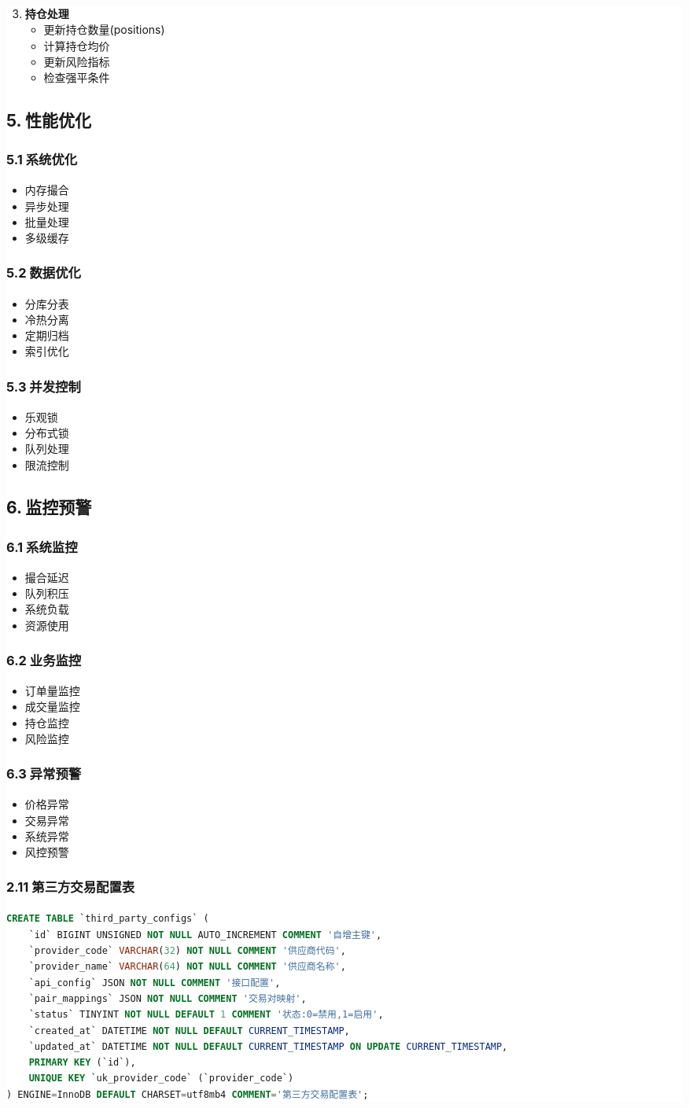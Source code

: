 3. **持仓处理**
   - 更新持仓数量(positions)
   - 计算持仓均价
   - 更新风险指标
   - 检查强平条件

## 5. 性能优化

### 5.1 系统优化
- 内存撮合
- 异步处理
- 批量处理
- 多级缓存

### 5.2 数据优化
- 分库分表
- 冷热分离
- 定期归档
- 索引优化

### 5.3 并发控制
- 乐观锁
- 分布式锁
- 队列处理
- 限流控制

## 6. 监控预警

### 6.1 系统监控
- 撮合延迟
- 队列积压
- 系统负载
- 资源使用

### 6.2 业务监控
- 订单量监控
- 成交量监控
- 持仓监控
- 风险监控

### 6.3 异常预警
- 价格异常
- 交易异常
- 系统异常
- 风控预警

### 2.11 第三方交易配置表
```sql
CREATE TABLE `third_party_configs` (
    `id` BIGINT UNSIGNED NOT NULL AUTO_INCREMENT COMMENT '自增主键',
    `provider_code` VARCHAR(32) NOT NULL COMMENT '供应商代码',
    `provider_name` VARCHAR(64) NOT NULL COMMENT '供应商名称',
    `api_config` JSON NOT NULL COMMENT '接口配置',
    `pair_mappings` JSON NOT NULL COMMENT '交易对映射',
    `status` TINYINT NOT NULL DEFAULT 1 COMMENT '状态:0=禁用,1=启用',
    `created_at` DATETIME NOT NULL DEFAULT CURRENT_TIMESTAMP,
    `updated_at` DATETIME NOT NULL DEFAULT CURRENT_TIMESTAMP ON UPDATE CURRENT_TIMESTAMP,
    PRIMARY KEY (`id`),
    UNIQUE KEY `uk_provider_code` (`provider_code`)
) ENGINE=InnoDB DEFAULT CHARSET=utf8mb4 COMMENT='第三方交易配置表';

```